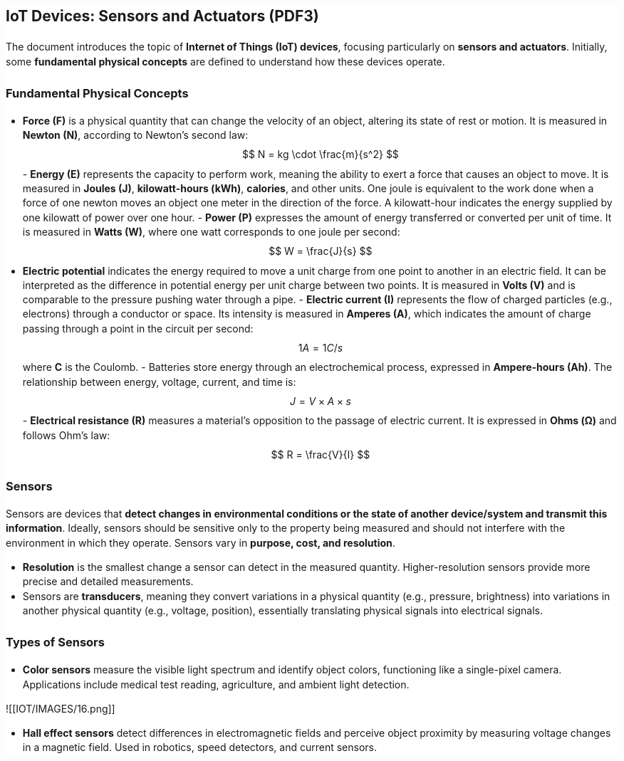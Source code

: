 ## IoT Devices: Sensors and Actuators (PDF3)

The document introduces the topic of **Internet of Things (IoT) devices**, focusing particularly on **sensors and actuators**. Initially, some **fundamental physical concepts** are defined to understand how these devices operate.

### Fundamental Physical Concepts

- **Force (F)** is a physical quantity that can change the velocity of an object, altering its state of rest or motion. It is measured in **Newton (N)**, according to Newton’s second law: $$ N = kg \cdot \frac{m}{s^2} $$ - **Energy (E)** represents the capacity to perform work, meaning the ability to exert a force that causes an object to move. It is measured in **Joules (J)**, **kilowatt-hours (kWh)**, **calories**, and other units. One joule is equivalent to the work done when a force of one newton moves an object one meter in the direction of the force. A kilowatt-hour indicates the energy supplied by one kilowatt of power over one hour. - **Power (P)** expresses the amount of energy transferred or converted per unit of time. It is measured in **Watts (W)**, where one watt corresponds to one joule per second: $$ W = \frac{J}{s} $$
- **Electric potential** indicates the energy required to move a unit charge from one point to another in an electric field. It can be interpreted as the difference in potential energy per unit charge between two points. It is measured in **Volts (V)** and is comparable to the pressure pushing water through a pipe. - **Electric current (I)** represents the flow of charged particles (e.g., electrons) through a conductor or space. Its intensity is measured in **Amperes (A)**, which indicates the amount of charge passing through a point in the circuit per second: $$ 1A = 1C/s $$ where **C** is the Coulomb. - Batteries store energy through an electrochemical process, expressed in **Ampere-hours (Ah)**. The relationship between energy, voltage, current, and time is: $$ J = V \times A \times s $$ - **Electrical resistance (R)** measures a material’s opposition to the passage of electric current. It is expressed in **Ohms (Ω)** and follows Ohm’s law: $$ R = \frac{V}{I} $$
### Sensors

Sensors are devices that **detect changes in environmental conditions or the state of another device/system and transmit this information**. Ideally, sensors should be sensitive only to the property being measured and should not interfere with the environment in which they operate. Sensors vary in **purpose, cost, and resolution**.

- **Resolution** is the smallest change a sensor can detect in the measured quantity. Higher-resolution sensors provide more precise and detailed measurements.
- Sensors are **transducers**, meaning they convert variations in a physical quantity (e.g., pressure, brightness) into variations in another physical quantity (e.g., voltage, position), essentially translating physical signals into electrical signals.

### Types of Sensors

- **Color sensors** measure the visible light spectrum and identify object colors, functioning like a single-pixel camera. Applications include medical test reading, agriculture, and ambient light detection.

![[IOT/IMAGES/16.png]]

 
- **Hall effect sensors** detect differences in electromagnetic fields and perceive object proximity by measuring voltage changes in a magnetic field. Used in robotics, speed detectors, and current sensors.
